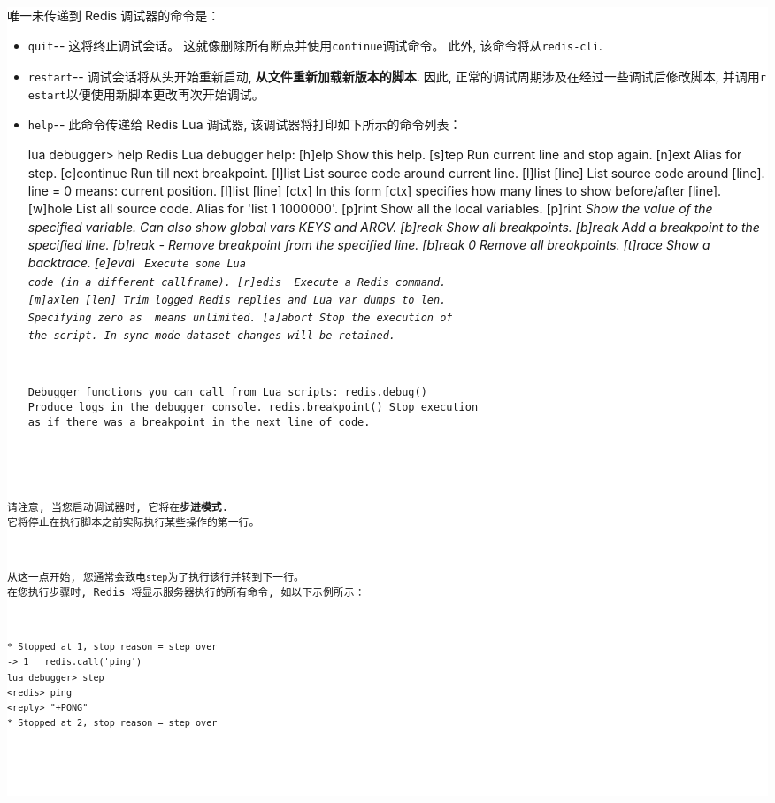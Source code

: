 唯一未传递到 Redis 调试器的命令是：

*   `quit`-- 这将终止调试会话。
    这就像删除所有断点并使用`continue`调试命令。
    此外, 该命令将从`redis-cli`.
*   `restart`-- 调试会话将从头开始重新启动, **从文件重新加载新版本的脚本**.
    因此, 正常的调试周期涉及在经过一些调试后修改脚本, 并调用`restart`以便使用新脚本更改再次开始调试。
*   `help`-- 此命令传递给 Redis Lua 调试器, 该调试器将打印如下所示的命令列表：



    lua debugger> help
    Redis Lua debugger help:
    [h]elp               Show this help.
    [s]tep               Run current line and stop again.
    [n]ext               Alias for step.
    [c]continue          Run till next breakpoint.
    [l]list              List source code around current line.
    [l]list [line]       List source code around [line].
                         line = 0 means: current position.
    [l]list [line] [ctx] In this form [ctx] specifies how many lines
                         to show before/after [line].
    [w]hole              List all source code. Alias for 'list 1 1000000'.
    [p]rint              Show all the local variables.
    [p]rint <var>        Show the value of the specified variable.
                         Can also show global vars KEYS and ARGV.
    [b]reak              Show all breakpoints.
    [b]reak <line>       Add a breakpoint to the specified line.
    [b]reak -<line>      Remove breakpoint from the specified line.
    [b]reak 0            Remove all breakpoints.
    [t]race              Show a backtrace.
    [e]eval <code>       Execute some Lua code (in a different callframe).
    [r]edis <cmd>        Execute a Redis command.
    [m]axlen [len]       Trim logged Redis replies and Lua var dumps to len.
                         Specifying zero as <len> means unlimited.
    [a]abort             Stop the execution of the script. In sync
                         mode dataset changes will be retained.

    Debugger functions you can call from Lua scripts:
    redis.debug()        Produce logs in the debugger console.
    redis.breakpoint()   Stop execution as if there was a breakpoint in the
                         next line of code.

请注意, 当您启动调试器时, 它将在**步进模式**.
它将停止在执行脚本之前实际执行某些操作的第一行。

从这一点开始, 您通常会致电`step`为了执行该行并转到下一行。
在您执行步骤时, Redis 将显示服务器执行的所有命令, 如以下示例所示：

    * Stopped at 1, stop reason = step over
    -> 1   redis.call('ping')
    lua debugger> step
    <redis> ping
    <reply> "+PONG"
    * Stopped at 2, stop reason = step over

